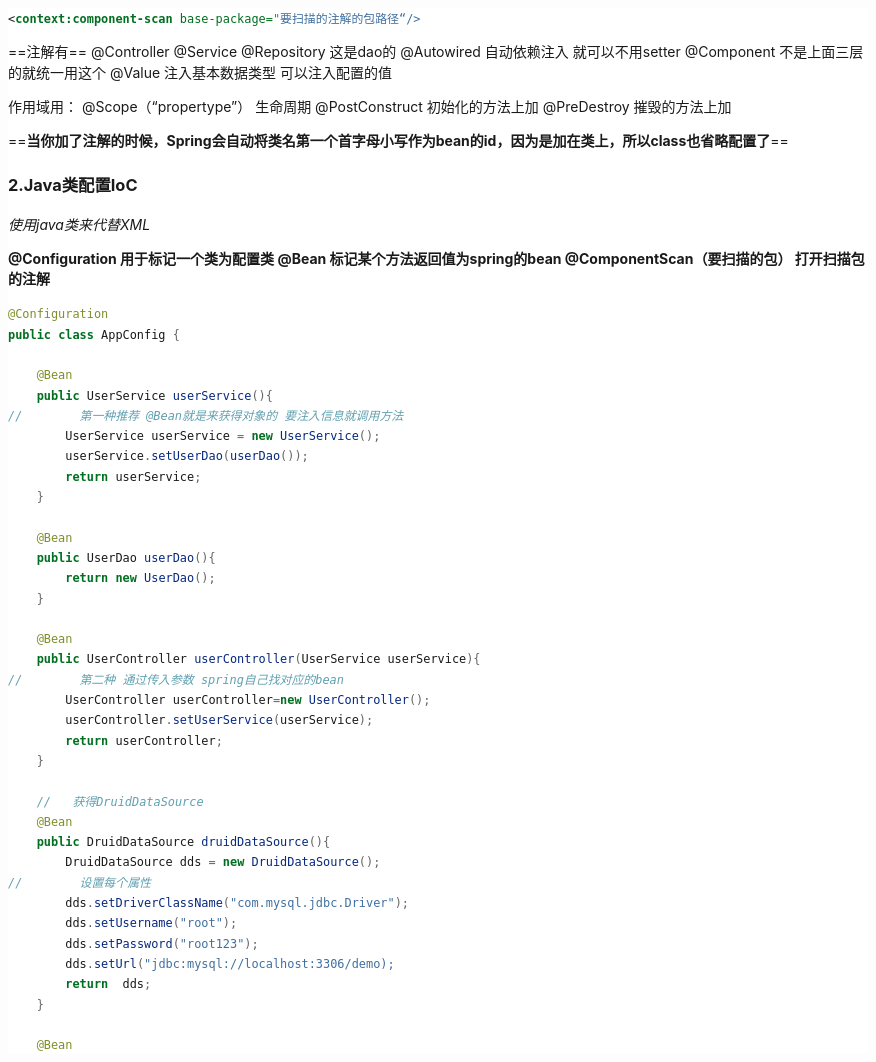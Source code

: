 ```xml
<context:component-scan base-package="要扫描的注解的包路径“/>
```

==注解有==
@Controller
@Service
@Repository 这是dao的
@Autowired 自动依赖注入 就可以不用setter
@Component 不是上面三层的就统一用这个
@Value 注入基本数据类型 可以注入配置的值


作用域用：
@Scope（“propertype”）
生命周期 
@PostConstruct  初始化的方法上加
@PreDestroy	摧毁的方法上加

==**当你加了注解的时候，Spring会自动将类名第一个首字母小写作为bean的id，因为是加在类上，所以class也省略配置了**==

### 2.Java类配置IoC

*使用java类来代替XML*

**@Configuration 用于标记一个类为配置类
@Bean  标记某个方法返回值为spring的bean
@ComponentScan（要扫描的包） 打开扫描包的注解**

```java
@Configuration
public class AppConfig {
    
    @Bean
    public UserService userService(){
//        第一种推荐 @Bean就是来获得对象的 要注入信息就调用方法
        UserService userService = new UserService();
        userService.setUserDao(userDao());
        return userService;
    }
    
    @Bean
    public UserDao userDao(){
        return new UserDao();
    }
    
    @Bean
    public UserController userController(UserService userService){
//        第二种 通过传入参数 spring自己找对应的bean
        UserController userController=new UserController();
        userController.setUserService(userService);
        return userController;
    }
    
    //   获得DruidDataSource
    @Bean
    public DruidDataSource druidDataSource(){
        DruidDataSource dds = new DruidDataSource();
//        设置每个属性
        dds.setDriverClassName("com.mysql.jdbc.Driver");
        dds.setUsername("root");
        dds.setPassword("root123");
        dds.setUrl("jdbc:mysql://localhost:3306/demo);
        return  dds;
    }
    
    @Bean
```
